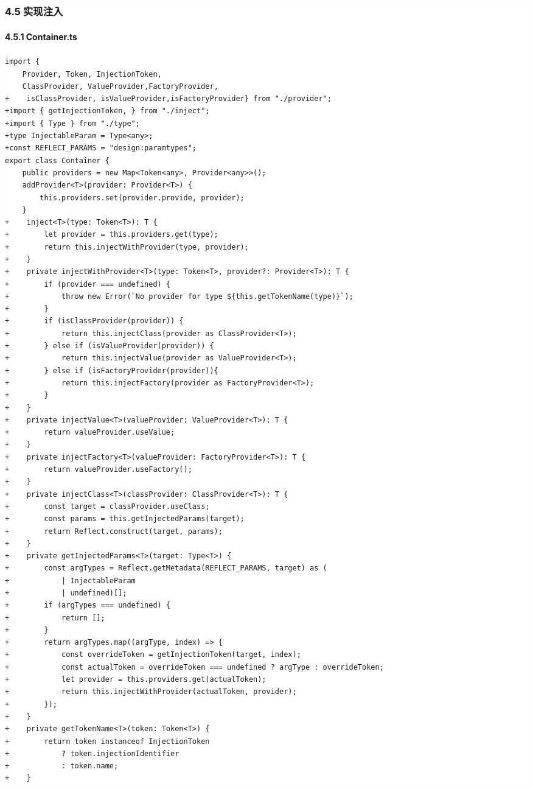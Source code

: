  ### 4.5 实现注入 

 #### 4.5.1 Container.ts 

```
import {
    Provider, Token, InjectionToken,
    ClassProvider, ValueProvider,FactoryProvider,
+    isClassProvider, isValueProvider,isFactoryProvider} from "./provider";
+import { getInjectionToken, } from "./inject";    
+import { Type } from "./type";    
+type InjectableParam = Type<any>;
+const REFLECT_PARAMS = "design:paramtypes";    
export class Container {
    public providers = new Map<Token<any>, Provider<any>>();
    addProvider<T>(provider: Provider<T>) {
        this.providers.set(provider.provide, provider);
    }
+    inject<T>(type: Token<T>): T {
+        let provider = this.providers.get(type);
+        return this.injectWithProvider(type, provider);
+    }
+    private injectWithProvider<T>(type: Token<T>, provider?: Provider<T>): T {
+        if (provider === undefined) {
+            throw new Error(`No provider for type ${this.getTokenName(type)}`);
+        }
+        if (isClassProvider(provider)) {
+            return this.injectClass(provider as ClassProvider<T>);
+        } else if (isValueProvider(provider)) {
+            return this.injectValue(provider as ValueProvider<T>);
+        } else if (isFactoryProvider(provider)){
+            return this.injectFactory(provider as FactoryProvider<T>);
+        }
+    }
+    private injectValue<T>(valueProvider: ValueProvider<T>): T {
+        return valueProvider.useValue;
+    }
+    private injectFactory<T>(valueProvider: FactoryProvider<T>): T {
+        return valueProvider.useFactory();
+    }
+    private injectClass<T>(classProvider: ClassProvider<T>): T {
+        const target = classProvider.useClass;
+        const params = this.getInjectedParams(target);
+        return Reflect.construct(target, params);
+    }
+    private getInjectedParams<T>(target: Type<T>) {
+        const argTypes = Reflect.getMetadata(REFLECT_PARAMS, target) as (
+            | InjectableParam
+            | undefined)[];
+        if (argTypes === undefined) {
+            return [];
+        }
+        return argTypes.map((argType, index) => {
+            const overrideToken = getInjectionToken(target, index);
+            const actualToken = overrideToken === undefined ? argType : overrideToken;
+            let provider = this.providers.get(actualToken);
+            return this.injectWithProvider(actualToken, provider);
+        });
+    }
+    private getTokenName<T>(token: Token<T>) {
+        return token instanceof InjectionToken
+            ? token.injectionIdentifier
+            : token.name;
+    }
```